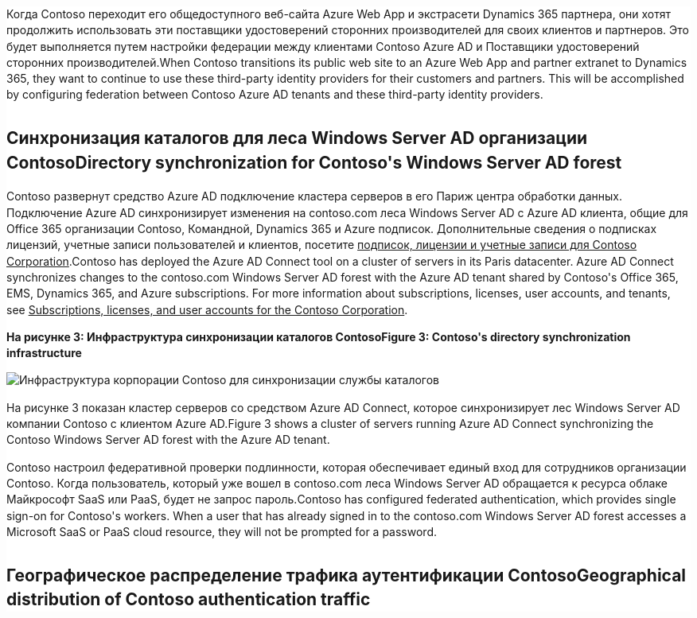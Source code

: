 <span data-ttu-id="f0ce1-p104">Когда Contoso переходит его общедоступного веб-сайта Azure Web App и экстрасети Dynamics 365 партнера, они хотят продолжить использовать эти поставщики удостоверений сторонних производителей для своих клиентов и партнеров. Это будет выполняется путем настройки федерации между клиентами Contoso Azure AD и Поставщики удостоверений сторонних производителей.</span><span class="sxs-lookup"><span data-stu-id="f0ce1-p104">When Contoso transitions its public web site to an Azure Web App and partner extranet to Dynamics 365, they want to continue to use these third-party identity providers for their customers and partners. This will be accomplished by configuring federation between Contoso Azure AD tenants and these third-party identity providers.</span></span>
  
## <a name="directory-synchronization-for-contosos-windows-server-ad-forest"></a><span data-ttu-id="f0ce1-125">Синхронизация каталогов для леса Windows Server AD организации Contoso</span><span class="sxs-lookup"><span data-stu-id="f0ce1-125">Directory synchronization for Contoso's Windows Server AD forest</span></span>

<span data-ttu-id="f0ce1-p105">Contoso развернут средство Azure AD подключение кластера серверов в его Париж центра обработки данных. Подключение Azure AD синхронизирует изменения на contoso.com леса Windows Server AD с Azure AD клиента, общие для Office 365 организации Contoso, Командной, Dynamics 365 и Azure подписок. Дополнительные сведения о подписках лицензий, учетные записи пользователей и клиентов, посетите [подписок, лицензии и учетные записи для Contoso Corporation](subscriptions-licenses-and-user-accounts-for-the-contoso-corporation.md).</span><span class="sxs-lookup"><span data-stu-id="f0ce1-p105">Contoso has deployed the Azure AD Connect tool on a cluster of servers in its Paris datacenter. Azure AD Connect synchronizes changes to the contoso.com Windows Server AD forest with the Azure AD tenant shared by Contoso's Office 365, EMS, Dynamics 365, and Azure subscriptions. For more information about subscriptions, licenses, user accounts, and tenants, see [Subscriptions, licenses, and user accounts for the Contoso Corporation](subscriptions-licenses-and-user-accounts-for-the-contoso-corporation.md).</span></span>
  
<span data-ttu-id="f0ce1-129">**На рисунке 3: Инфраструктура синхронизации каталогов Contoso**</span><span class="sxs-lookup"><span data-stu-id="f0ce1-129">**Figure 3: Contoso's directory synchronization infrastructure**</span></span>

![Инфраструктура корпорации Contoso для синхронизации службы каталогов ](images/Contoso_Poster/DirSync.png)
  
<span data-ttu-id="f0ce1-131">На рисунке 3 показан кластер серверов со средством Azure AD Connect, которое синхронизирует лес Windows Server AD компании Contoso с клиентом Azure AD.</span><span class="sxs-lookup"><span data-stu-id="f0ce1-131">Figure 3 shows a cluster of servers running Azure AD Connect synchronizing the Contoso Windows Server AD forest with the Azure AD tenant.</span></span>
  
<span data-ttu-id="f0ce1-p106">Contoso настроил федеративной проверки подлинности, которая обеспечивает единый вход для сотрудников организации Contoso. Когда пользователь, который уже вошел в contoso.com леса Windows Server AD обращается к ресурса облаке Майкрософт SaaS или PaaS, будет не запрос пароль.</span><span class="sxs-lookup"><span data-stu-id="f0ce1-p106">Contoso has configured federated authentication, which provides single sign-on for Contoso's workers. When a user that has already signed in to the contoso.com Windows Server AD forest accesses a Microsoft SaaS or PaaS cloud resource, they will not be prompted for a password.</span></span>
  
## <a name="geographical-distribution-of-contoso-authentication-traffic"></a><span data-ttu-id="f0ce1-134">Географическое распределение трафика аутентификации Contoso</span><span class="sxs-lookup"><span data-stu-id="f0ce1-134">Geographical distribution of Contoso authentication traffic</span></span>
